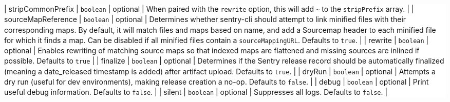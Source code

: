 | stripCommonPrefix                    | `boolean`                                                                  | optional | When paired with the `rewrite` option, this will add `~` to the `stripPrefix` array.                                                                                                                                                                                                                                                                                                                                                                                                                                                                                                                                                                                                         |
| sourceMapReference                   | `boolean`                                                                  | optional | Determines whether sentry-cli should attempt to link minified files with their corresponding maps. By default, it will match files and maps based on name, and add a Sourcemap header to each minified file for which it finds a map. Can be disabled if all minified files contain a `sourceMappingURL`. Defaults to `true`.                                                                                                                                                                                                                                                                                                                                                                |
| rewrite                              | `boolean`                                                                  | optional | Enables rewriting of matching source maps so that indexed maps are flattened and missing sources are inlined if possible. Defaults to `true`                                                                                                                                                                                                                                                                                                                                                                                                                                                                                                                                                 |
| finalize                             | `boolean`                                                                  | optional | Determines if the Sentry release record should be automatically finalized (meaning a date_released timestamp is added) after artifact upload. Defaults to `true`.                                                                                                                                                                                                                                                                                                                                                                                                                                                                                                                            |
| dryRun                               | `boolean`                                                                  | optional | Attempts a dry run (useful for dev environments), making release creation a no-op. Defaults to `false`.                                                                                                                                                                                                                                                                                                                                                                                                                                                                                                                                                                                      |
| debug                                | `boolean`                                                                  | optional | Print useful debug information. Defaults to `false`.                                                                                                                                                                                                                                                                                                                                                                                                                                                                                                                                                                                                                                         |
| silent                               | `boolean`                                                                  | optional | Suppresses all logs. Defaults to `false`.                                                                                                                                                                                                                                                                                                                                                                                                                                                                                                                                                                                                                                                    |